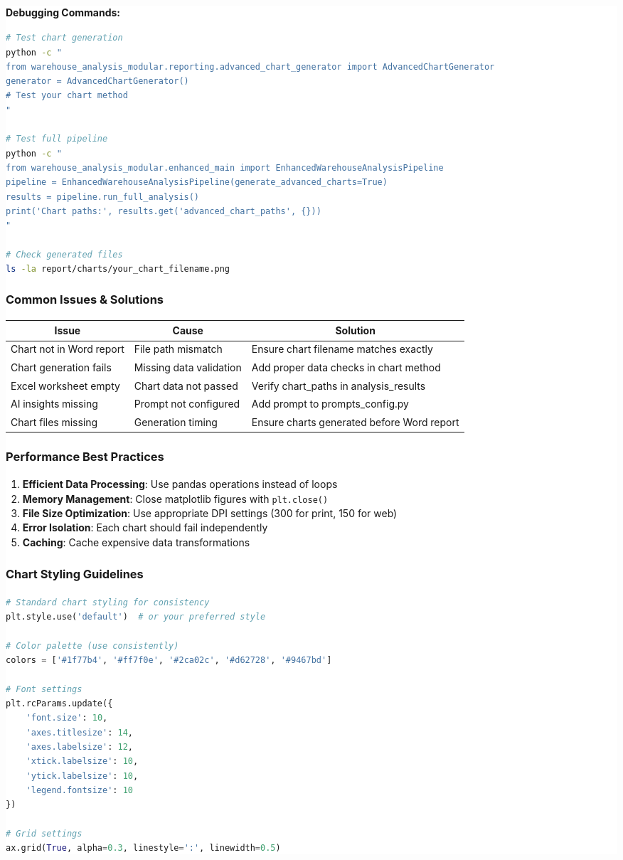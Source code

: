 **Debugging Commands:**
```bash
# Test chart generation
python -c "
from warehouse_analysis_modular.reporting.advanced_chart_generator import AdvancedChartGenerator
generator = AdvancedChartGenerator()
# Test your chart method
"

# Test full pipeline
python -c "
from warehouse_analysis_modular.enhanced_main import EnhancedWarehouseAnalysisPipeline
pipeline = EnhancedWarehouseAnalysisPipeline(generate_advanced_charts=True)
results = pipeline.run_full_analysis()
print('Chart paths:', results.get('advanced_chart_paths', {}))
"

# Check generated files
ls -la report/charts/your_chart_filename.png
```

### **Common Issues & Solutions**

| Issue | Cause | Solution |
|-------|-------|----------|
| Chart not in Word report | File path mismatch | Ensure chart filename matches exactly |
| Chart generation fails | Missing data validation | Add proper data checks in chart method |
| Excel worksheet empty | Chart data not passed | Verify chart_paths in analysis_results |
| AI insights missing | Prompt not configured | Add prompt to prompts_config.py |
| Chart files missing | Generation timing | Ensure charts generated before Word report |

### **Performance Best Practices**

1. **Efficient Data Processing**: Use pandas operations instead of loops
2. **Memory Management**: Close matplotlib figures with `plt.close()`
3. **File Size Optimization**: Use appropriate DPI settings (300 for print, 150 for web)
4. **Error Isolation**: Each chart should fail independently
5. **Caching**: Cache expensive data transformations

### **Chart Styling Guidelines**

```python
# Standard chart styling for consistency
plt.style.use('default')  # or your preferred style

# Color palette (use consistently)
colors = ['#1f77b4', '#ff7f0e', '#2ca02c', '#d62728', '#9467bd']

# Font settings
plt.rcParams.update({
    'font.size': 10,
    'axes.titlesize': 14,
    'axes.labelsize': 12,
    'xtick.labelsize': 10,
    'ytick.labelsize': 10,
    'legend.fontsize': 10
})

# Grid settings
ax.grid(True, alpha=0.3, linestyle=':', linewidth=0.5)

```